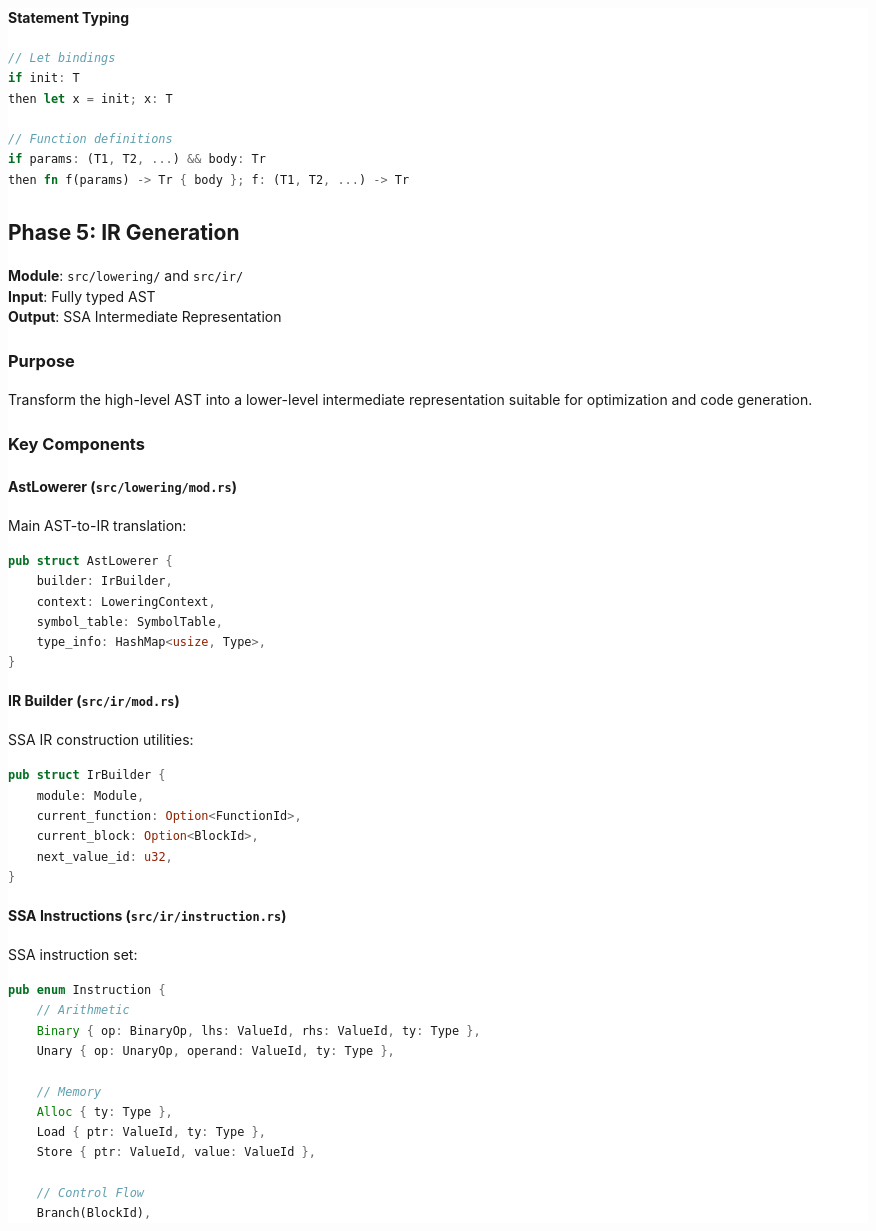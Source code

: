 ```rust
```

#### Statement Typing
```rust
// Let bindings
if init: T
then let x = init; x: T

// Function definitions
if params: (T1, T2, ...) && body: Tr
then fn f(params) -> Tr { body }; f: (T1, T2, ...) -> Tr
```

## Phase 5: IR Generation

**Module**: `src/lowering/` and `src/ir/`  
**Input**: Fully typed AST  
**Output**: SSA Intermediate Representation

### Purpose
Transform the high-level AST into a lower-level intermediate representation suitable for optimization and code generation.

### Key Components

#### AstLowerer (`src/lowering/mod.rs`)
Main AST-to-IR translation:

```rust
pub struct AstLowerer {
    builder: IrBuilder,
    context: LoweringContext,
    symbol_table: SymbolTable,
    type_info: HashMap<usize, Type>,
}
```

#### IR Builder (`src/ir/mod.rs`)
SSA IR construction utilities:

```rust
pub struct IrBuilder {
    module: Module,
    current_function: Option<FunctionId>,
    current_block: Option<BlockId>,
    next_value_id: u32,
}
```

#### SSA Instructions (`src/ir/instruction.rs`)
SSA instruction set:

```rust
pub enum Instruction {
    // Arithmetic
    Binary { op: BinaryOp, lhs: ValueId, rhs: ValueId, ty: Type },
    Unary { op: UnaryOp, operand: ValueId, ty: Type },
    
    // Memory
    Alloc { ty: Type },
    Load { ptr: ValueId, ty: Type },
    Store { ptr: ValueId, value: ValueId },
    
    // Control Flow
    Branch(BlockId),
```